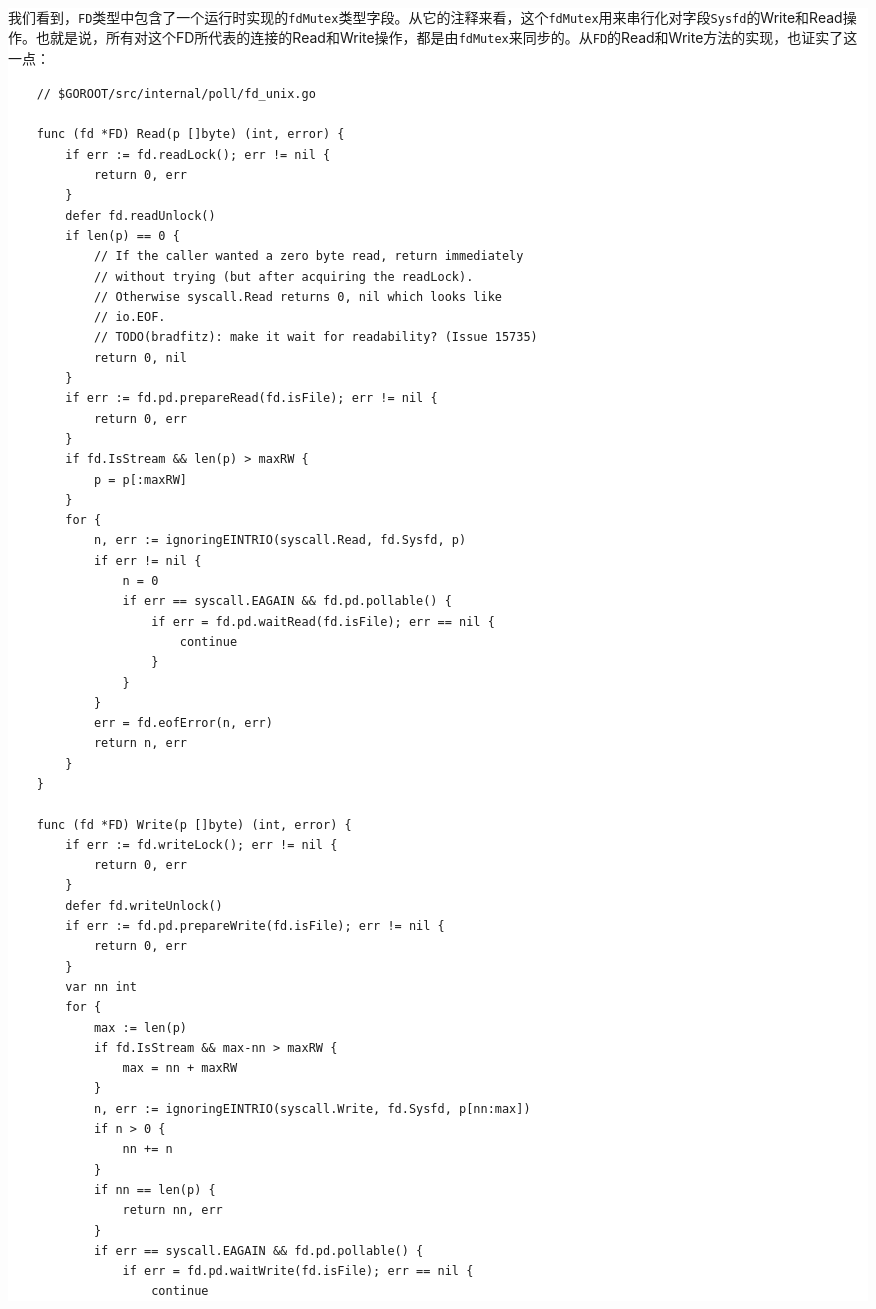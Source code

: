 我们看到，`FD`类型中包含了一个运行时实现的`fdMutex`类型字段。从它的注释来看，这个`fdMutex`用来串行化对字段`Sysfd`的Write和Read操作。也就是说，所有对这个FD所代表的连接的Read和Write操作，都是由`fdMutex`来同步的。从`FD`的Read和Write方法的实现，也证实了这一点：

```
    // $GOROOT/src/internal/poll/fd_unix.go
    
    func (fd *FD) Read(p []byte) (int, error) {
        if err := fd.readLock(); err != nil {
            return 0, err
        }
        defer fd.readUnlock()
        if len(p) == 0 {
            // If the caller wanted a zero byte read, return immediately
            // without trying (but after acquiring the readLock).
            // Otherwise syscall.Read returns 0, nil which looks like
            // io.EOF.
            // TODO(bradfitz): make it wait for readability? (Issue 15735)
            return 0, nil
        }
        if err := fd.pd.prepareRead(fd.isFile); err != nil {
            return 0, err
        }
        if fd.IsStream && len(p) > maxRW {
            p = p[:maxRW]
        }
        for {
            n, err := ignoringEINTRIO(syscall.Read, fd.Sysfd, p)
            if err != nil {
                n = 0
                if err == syscall.EAGAIN && fd.pd.pollable() {
                    if err = fd.pd.waitRead(fd.isFile); err == nil {
                        continue
                    }
                }
            }
            err = fd.eofError(n, err)
            return n, err
        }
    }
    
    func (fd *FD) Write(p []byte) (int, error) {
        if err := fd.writeLock(); err != nil {
            return 0, err
        }
        defer fd.writeUnlock()
        if err := fd.pd.prepareWrite(fd.isFile); err != nil {
            return 0, err
        }
        var nn int
        for {
            max := len(p)
            if fd.IsStream && max-nn > maxRW {
                max = nn + maxRW
            }
            n, err := ignoringEINTRIO(syscall.Write, fd.Sysfd, p[nn:max])
            if n > 0 {
                nn += n
            }
            if nn == len(p) {
                return nn, err
            }
            if err == syscall.EAGAIN && fd.pd.pollable() {
                if err = fd.pd.waitWrite(fd.isFile); err == nil {
                    continue
```